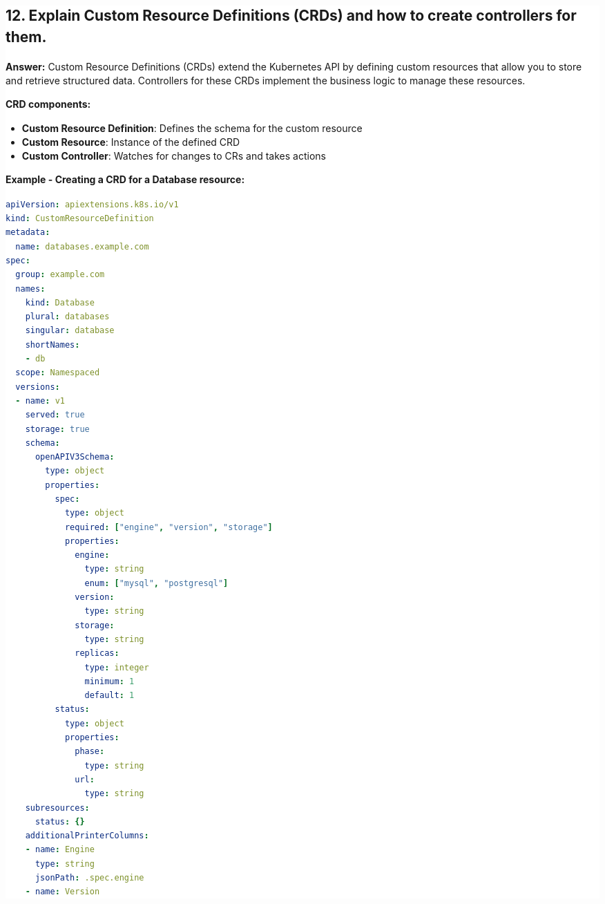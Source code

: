 ## 12. Explain Custom Resource Definitions (CRDs) and how to create controllers for them.

**Answer:** Custom Resource Definitions (CRDs) extend the Kubernetes API by defining custom resources that allow you to store and retrieve structured data. Controllers for these CRDs implement the business logic to manage these resources.

**CRD components:**
- **Custom Resource Definition**: Defines the schema for the custom resource
- **Custom Resource**: Instance of the defined CRD
- **Custom Controller**: Watches for changes to CRs and takes actions

**Example - Creating a CRD for a Database resource:**
```yaml
apiVersion: apiextensions.k8s.io/v1
kind: CustomResourceDefinition
metadata:
  name: databases.example.com
spec:
  group: example.com
  names:
    kind: Database
    plural: databases
    singular: database
    shortNames:
    - db
  scope: Namespaced
  versions:
  - name: v1
    served: true
    storage: true
    schema:
      openAPIV3Schema:
        type: object
        properties:
          spec:
            type: object
            required: ["engine", "version", "storage"]
            properties:
              engine:
                type: string
                enum: ["mysql", "postgresql"]
              version:
                type: string
              storage:
                type: string
              replicas:
                type: integer
                minimum: 1
                default: 1
          status:
            type: object
            properties:
              phase:
                type: string
              url:
                type: string
    subresources:
      status: {}
    additionalPrinterColumns:
    - name: Engine
      type: string
      jsonPath: .spec.engine
    - name: Version
```